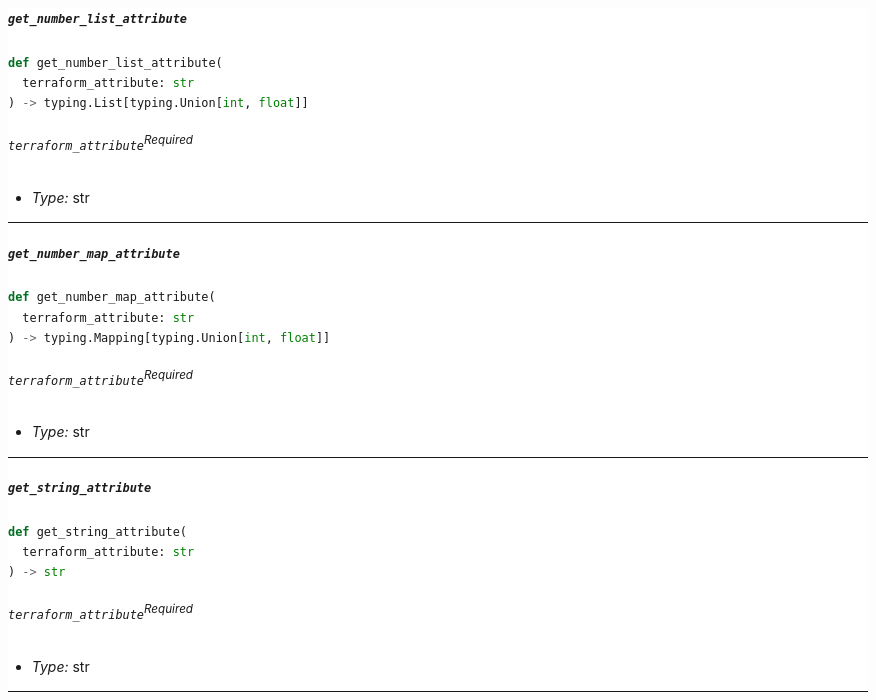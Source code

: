 ##### `get_number_list_attribute` <a name="get_number_list_attribute" id="@cdktf/provider-azurerm.mysqlFlexibleDatabase.MysqlFlexibleDatabase.getNumberListAttribute"></a>

```python
def get_number_list_attribute(
  terraform_attribute: str
) -> typing.List[typing.Union[int, float]]
```

###### `terraform_attribute`<sup>Required</sup> <a name="terraform_attribute" id="@cdktf/provider-azurerm.mysqlFlexibleDatabase.MysqlFlexibleDatabase.getNumberListAttribute.parameter.terraformAttribute"></a>

- *Type:* str

---

##### `get_number_map_attribute` <a name="get_number_map_attribute" id="@cdktf/provider-azurerm.mysqlFlexibleDatabase.MysqlFlexibleDatabase.getNumberMapAttribute"></a>

```python
def get_number_map_attribute(
  terraform_attribute: str
) -> typing.Mapping[typing.Union[int, float]]
```

###### `terraform_attribute`<sup>Required</sup> <a name="terraform_attribute" id="@cdktf/provider-azurerm.mysqlFlexibleDatabase.MysqlFlexibleDatabase.getNumberMapAttribute.parameter.terraformAttribute"></a>

- *Type:* str

---

##### `get_string_attribute` <a name="get_string_attribute" id="@cdktf/provider-azurerm.mysqlFlexibleDatabase.MysqlFlexibleDatabase.getStringAttribute"></a>

```python
def get_string_attribute(
  terraform_attribute: str
) -> str
```

###### `terraform_attribute`<sup>Required</sup> <a name="terraform_attribute" id="@cdktf/provider-azurerm.mysqlFlexibleDatabase.MysqlFlexibleDatabase.getStringAttribute.parameter.terraformAttribute"></a>

- *Type:* str

---

